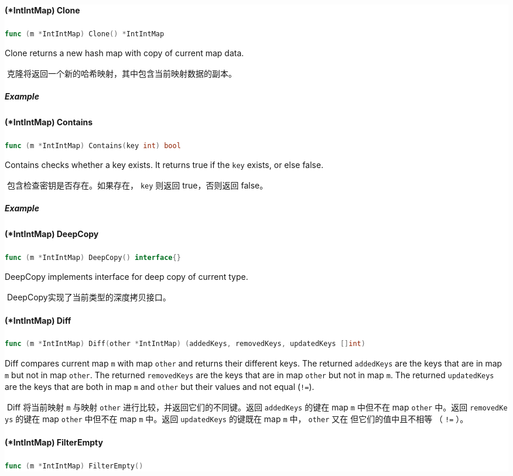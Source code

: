 ``` go
```

#### (*IntIntMap) Clone

```go
func (m *IntIntMap) Clone() *IntIntMap
```

Clone returns a new hash map with copy of current map data.

​	克隆将返回一个新的哈希映射，其中包含当前映射数据的副本。

##### Example

``` go
```

#### (*IntIntMap) Contains

```go
func (m *IntIntMap) Contains(key int) bool
```

Contains checks whether a key exists. It returns true if the `key` exists, or else false.

​	包含检查密钥是否存在。如果存在， `key` 则返回 true，否则返回 false。

##### Example

``` go
```

#### (*IntIntMap) DeepCopy

```go
func (m *IntIntMap) DeepCopy() interface{}
```

DeepCopy implements interface for deep copy of current type.

​	DeepCopy实现了当前类型的深度拷贝接口。

#### (*IntIntMap) Diff

```go
func (m *IntIntMap) Diff(other *IntIntMap) (addedKeys, removedKeys, updatedKeys []int)
```

Diff compares current map `m` with map `other` and returns their different keys. The returned `addedKeys` are the keys that are in map `m` but not in map `other`. The returned `removedKeys` are the keys that are in map `other` but not in map `m`. The returned `updatedKeys` are the keys that are both in map `m` and `other` but their values and not equal (`!=`).

​	Diff 将当前映射 `m` 与映射 `other` 进行比较，并返回它们的不同键。返回 `addedKeys` 的键在 map `m` 中但不在 map `other` 中。返回 `removedKeys` 的键在 map `other` 中但不在 map `m` 中。返回 `updatedKeys` 的键既在 map `m` 中， `other` 又在 但它们的值中且不相等 （ `!=` ）。

#### (*IntIntMap) FilterEmpty

```go
func (m *IntIntMap) FilterEmpty()
```

